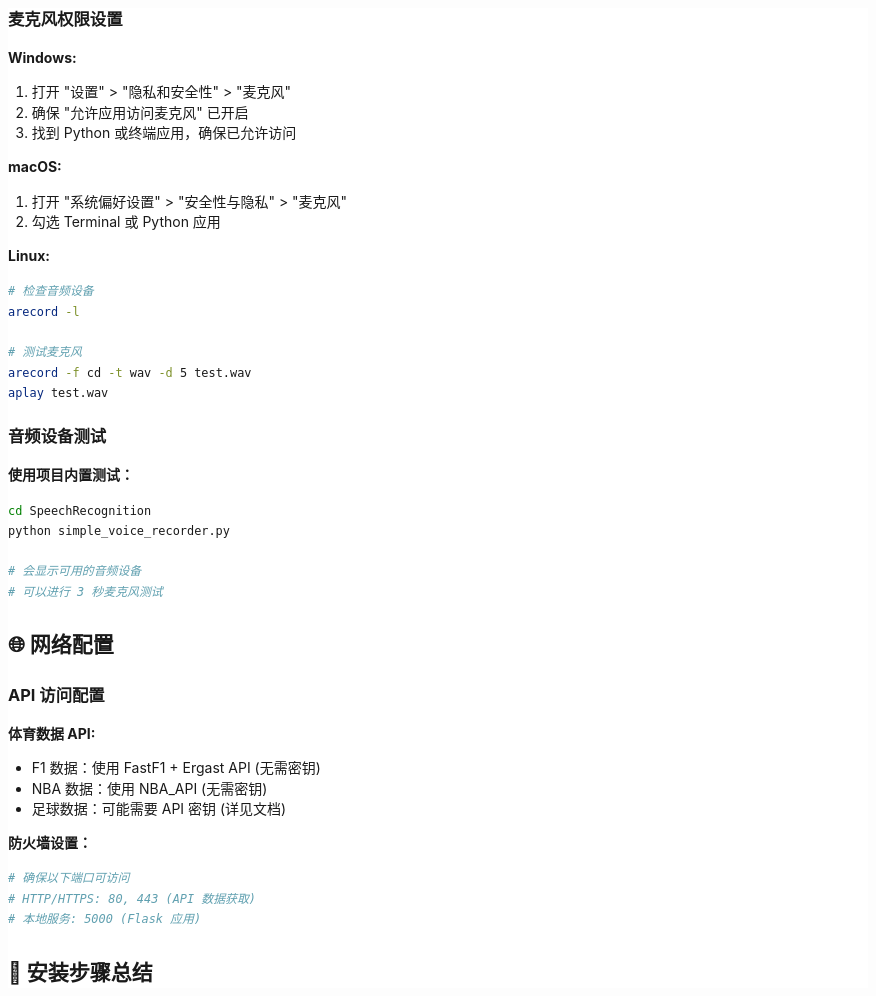 ### 麦克风权限设置

**Windows:**

1. 打开 "设置" > "隐私和安全性" > "麦克风"
2. 确保 "允许应用访问麦克风" 已开启
3. 找到 Python 或终端应用，确保已允许访问

**macOS:**

1. 打开 "系统偏好设置" > "安全性与隐私" > "麦克风"
2. 勾选 Terminal 或 Python 应用

**Linux:**

```bash
# 检查音频设备
arecord -l

# 测试麦克风
arecord -f cd -t wav -d 5 test.wav
aplay test.wav
```

### 音频设备测试

**使用项目内置测试：**

```bash
cd SpeechRecognition
python simple_voice_recorder.py

# 会显示可用的音频设备
# 可以进行 3 秒麦克风测试
```

## 🌐 网络配置

### API 访问配置

**体育数据 API:**

- F1 数据：使用 FastF1 + Ergast API (无需密钥)
- NBA 数据：使用 NBA_API (无需密钥)
- 足球数据：可能需要 API 密钥 (详见文档)

**防火墙设置：**

```bash
# 确保以下端口可访问
# HTTP/HTTPS: 80, 443 (API 数据获取)
# 本地服务: 5000 (Flask 应用)
```

## 🚀 安装步骤总结
